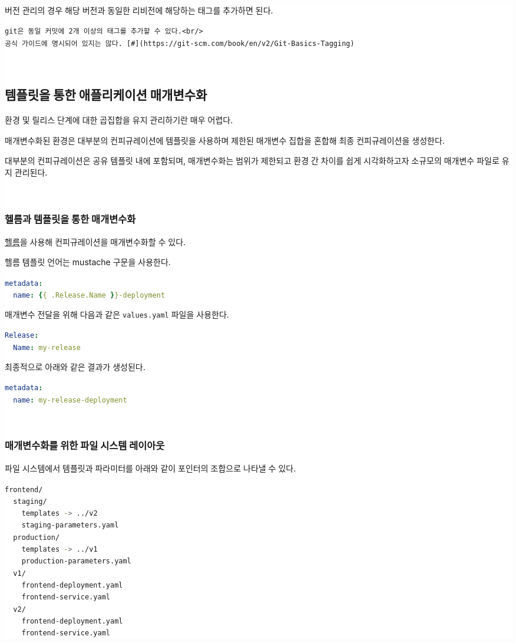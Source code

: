 버전 관리의 경우 해당 버전과 동일한 리비전에 해당하는 태그를 추가하면 된다.

```{note}
git은 동일 커밋에 2개 이상의 태그를 추가할 수 있다.<br/>
공식 가이드에 명시되어 있지는 않다. [#](https://git-scm.com/book/en/v2/Git-Basics-Tagging)
```


<br/>

## 템플릿을 통한 애플리케이션 매개변수화

환경 및 릴리스 단계에 대한 곱집합을 유지 관리하기란 매우 어렵다.

매개변수화된 환경은 대부분의 컨피규레이션에 템플릿을 사용하며 제한된 매개변수 집합을 혼합해 최종 컨피규레이션을 생성한다.

대부분의 컨피규레이션은 공유 템플릿 내에 포함되며, 매개변수화는 범위가 제한되고 환경 간 차이를 쉽게 시각화하고자 소규모의 매개변수 파일로 유지 관리된다.



<br/>

### 헬름과 템플릿을 통한 매개변수화

[헬름](https://helm.sh)을 사용해 컨피규레이션을 매개변수화할 수 있다.

헬름 템플릿 언어는 mustache 구문을 사용한다.

```yaml
metadata:
  name: {{ .Release.Name }}-deployment
```

매개변수 전달을 위해 다음과 같은 `values.yaml` 파일을 사용한다.

```yaml
Release:
  Name: my-release
```

최종적으로 아래와 같은 결과가 생성된다.

```yaml
metadata:
  name: my-release-deployment
```


<br/>

### 매개변수화를 위한 파일 시스템 레이아웃

파일 시스템에서 템플릿과 파라미터를 아래와 같이 포인터의 조합으로 나타낼 수 있다.

```sh
frontend/
  staging/
    templates -> ../v2
    staging-parameters.yaml
  production/
    templates -> ../v1
    production-parameters.yaml
  v1/
    frontend-deployment.yaml
    frontend-service.yaml
  v2/
    frontend-deployment.yaml
    frontend-service.yaml
```

